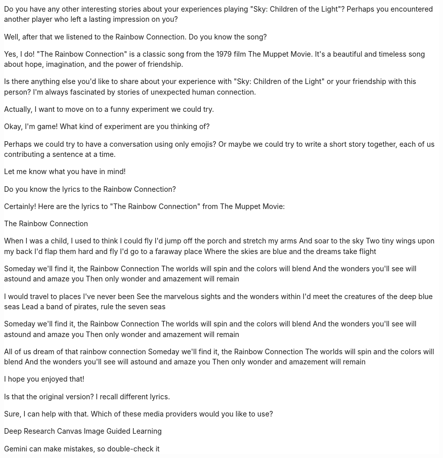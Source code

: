 Do you have any other interesting stories about your experiences playing "Sky: Children of the Light"? Perhaps you encountered another player who left a lasting impression on you?

Well, after that we listened to the Rainbow Connection. Do you know the song?

Yes, I do! "The Rainbow Connection" is a classic song from the 1979 film The Muppet Movie. It's a beautiful and timeless song about hope, imagination, and the power of friendship.

Is there anything else you'd like to share about your experience with "Sky: Children of the Light" or your friendship with this person? I'm always fascinated by stories of unexpected human connection.

Actually, I want to move on to a funny experiment we could try.

Okay, I'm game! What kind of experiment are you thinking of?

Perhaps we could try to have a conversation using only emojis? Or maybe we could try to write a short story together, each of us contributing a sentence at a time.

Let me know what you have in mind!

Do you know the lyrics to the Rainbow Connection?

Certainly! Here are the lyrics to "The Rainbow Connection" from The Muppet Movie:

The Rainbow Connection

When I was a child, I used to think
I could fly
I'd jump off the porch and stretch my arms
And soar to the sky
Two tiny wings upon my back
I'd flap them hard and fly
I'd go to a faraway place
Where the skies are blue and the dreams take flight

Someday we'll find it, the Rainbow Connection
The worlds will spin and the colors will blend
And the wonders you'll see will astound and amaze you
Then only wonder and amazement will remain

I would travel to places I've never been
See the marvelous sights and the wonders within
I'd meet the creatures of the deep blue seas
Lead a band of pirates, rule the seven seas

Someday we'll find it, the Rainbow Connection
The worlds will spin and the colors will blend
And the wonders you'll see will astound and amaze you
Then only wonder and amazement will remain

All of us dream of that rainbow connection
Someday we'll find it, the Rainbow Connection
The worlds will spin and the colors will blend
And the wonders you'll see will astound and amaze you
Then only wonder and amazement will remain

I hope you enjoyed that!

Is that the original version? I recall different lyrics.

Sure, I can help with that. Which of these media providers would you like to use?





Deep Research
Canvas
Image
Guided Learning

Gemini can make mistakes, so double-check it

